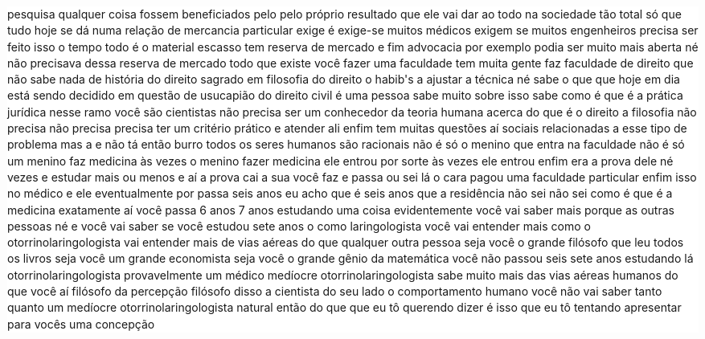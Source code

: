 pesquisa qualquer coisa fossem
beneficiados pelo pelo próprio resultado
que ele vai dar ao todo na sociedade tão
total só que tudo hoje se dá numa
relação de mercancia particular exige é
exige-se muitos médicos exigem se muitos
engenheiros precisa ser feito isso o
tempo todo é o material escasso tem
reserva de mercado e fim advocacia por
exemplo podia ser muito mais aberta né
não precisava dessa reserva de mercado
todo que existe você fazer uma faculdade
tem muita gente faz faculdade de direito
que não sabe nada de história do direito
sagrado em filosofia do direito
o habib's a ajustar a técnica né sabe o
que que hoje em dia está sendo decidido
em questão de usucapião do direito civil
é uma pessoa sabe muito sobre isso sabe
como é que é a prática jurídica nesse
ramo você são cientistas não precisa ser
um conhecedor da teoria humana acerca do
que é o direito a filosofia não precisa
não precisa precisa ter um critério
prático e atender ali enfim tem muitas
questões aí sociais relacionadas a esse
tipo de problema mas a e não tá então
burro todos os seres humanos são
racionais não é só o menino que entra na
faculdade não é só um menino faz
medicina às vezes o menino fazer
medicina ele entrou por sorte às vezes
ele entrou enfim era a prova dele né
vezes e estudar mais ou menos e aí a
prova cai a sua você faz e passa ou sei
lá o cara pagou uma faculdade particular
enfim isso no médico e ele eventualmente
por passa seis anos eu acho que é seis
anos que
a residência não sei não sei como é que
é a medicina exatamente aí você passa 6
anos 7 anos estudando uma coisa
evidentemente você vai saber mais porque
as outras pessoas né e você vai saber se
você estudou sete anos o como
laringologista você vai entender mais
como o otorrinolaringologista vai
entender mais de vias aéreas do que
qualquer outra pessoa seja você o grande
filósofo que leu todos os livros seja
você um grande economista seja você o
grande gênio da matemática você não
passou seis sete anos estudando lá
otorrinolaringologista provavelmente um
médico medíocre otorrinolaringologista
sabe muito mais das vias aéreas humanos
do que você aí filósofo da percepção
filósofo disso a cientista do seu lado o
comportamento humano você não vai saber
tanto quanto um medíocre
otorrinolaringologista natural então do
que que eu tô querendo dizer é isso que
eu tô tentando apresentar para vocês uma
concepção
